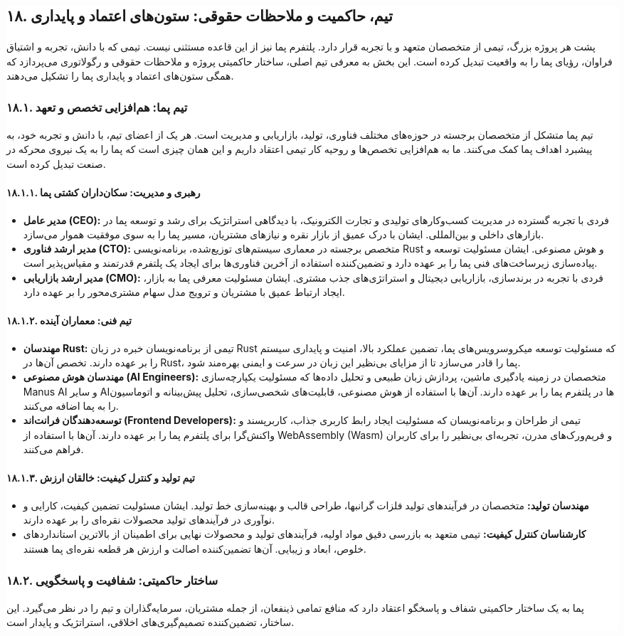 

## ۱۸. تیم، حاکمیت و ملاحظات حقوقی: ستون‌های اعتماد و پایداری

پشت هر پروژه بزرگ، تیمی از متخصصان متعهد و با تجربه قرار دارد. پلتفرم پما نیز از این قاعده مستثنی نیست. تیمی که با دانش، تجربه و اشتیاق فراوان، رؤیای پما را به واقعیت تبدیل کرده است. این بخش به معرفی تیم اصلی، ساختار حاکمیتی پروژه و ملاحظات حقوقی و رگولاتوری می‌پردازد که همگی ستون‌های اعتماد و پایداری پما را تشکیل می‌دهند.

### ۱۸.۱. تیم پما: هم‌افزایی تخصص و تعهد

تیم پما متشکل از متخصصان برجسته در حوزه‌های مختلف فناوری، تولید، بازاریابی و مدیریت است. هر یک از اعضای تیم، با دانش و تجربه خود، به پیشبرد اهداف پما کمک می‌کنند. ما به هم‌افزایی تخصص‌ها و روحیه کار تیمی اعتقاد داریم و این همان چیزی است که پما را به یک نیروی محرکه در صنعت تبدیل کرده است.

#### ۱۸.۱.۱. رهبری و مدیریت: سکان‌داران کشتی پما

*   **مدیر عامل (CEO):** فردی با تجربه گسترده در مدیریت کسب‌وکارهای تولیدی و تجارت الکترونیک، با دیدگاهی استراتژیک برای رشد و توسعه پما در بازارهای داخلی و بین‌المللی. ایشان با درک عمیق از بازار نقره و نیازهای مشتریان، مسیر پما را به سوی موفقیت هموار می‌سازد.
*   **مدیر ارشد فناوری (CTO):** متخصص برجسته در معماری سیستم‌های توزیع‌شده، برنامه‌نویسی Rust و هوش مصنوعی. ایشان مسئولیت توسعه و پیاده‌سازی زیرساخت‌های فنی پما را بر عهده دارد و تضمین‌کننده استفاده از آخرین فناوری‌ها برای ایجاد یک پلتفرم قدرتمند و مقیاس‌پذیر است.
*   **مدیر ارشد بازاریابی (CMO):** فردی با تجربه در برندسازی، بازاریابی دیجیتال و استراتژی‌های جذب مشتری. ایشان مسئولیت معرفی پما به بازار، ایجاد ارتباط عمیق با مشتریان و ترویج مدل سهام مشتری‌محور را بر عهده دارد.

#### ۱۸.۱.۲. تیم فنی: معماران آینده

*   **مهندسان Rust:** تیمی از برنامه‌نویسان خبره در زبان Rust که مسئولیت توسعه میکروسرویس‌های پما، تضمین عملکرد بالا، امنیت و پایداری سیستم را بر عهده دارند. تخصص آن‌ها در Rust، پما را قادر می‌سازد تا از مزایای بی‌نظیر این زبان در سرعت و ایمنی بهره‌مند شود.
*   **مهندسان هوش مصنوعی (AI Engineers):** متخصصان در زمینه یادگیری ماشین، پردازش زبان طبیعی و تحلیل داده‌ها که مسئولیت یکپارچه‌سازی Manus AI و سایر AIها در پلتفرم پما را بر عهده دارند. آن‌ها با استفاده از هوش مصنوعی، قابلیت‌های شخصی‌سازی، تحلیل پیش‌بینانه و اتوماسیون را به پما اضافه می‌کنند.
*   **توسعه‌دهندگان فرانت‌اند (Frontend Developers):** تیمی از طراحان و برنامه‌نویسان که مسئولیت ایجاد رابط کاربری جذاب، کاربرپسند و واکنش‌گرا برای پلتفرم پما را بر عهده دارند. آن‌ها با استفاده از WebAssembly (Wasm) و فریم‌ورک‌های مدرن، تجربه‌ای بی‌نظیر را برای کاربران فراهم می‌کنند.

#### ۱۸.۱.۳. تیم تولید و کنترل کیفیت: خالقان ارزش

*   **مهندسان تولید:** متخصصان در فرآیندهای تولید فلزات گرانبها، طراحی قالب و بهینه‌سازی خط تولید. ایشان مسئولیت تضمین کیفیت، کارایی و نوآوری در فرآیندهای تولید محصولات نقره‌ای را بر عهده دارند.
*   **کارشناسان کنترل کیفیت:** تیمی متعهد به بازرسی دقیق مواد اولیه، فرآیندهای تولید و محصولات نهایی برای اطمینان از بالاترین استانداردهای خلوص، ابعاد و زیبایی. آن‌ها تضمین‌کننده اصالت و ارزش هر قطعه نقره‌ای پما هستند.

### ۱۸.۲. ساختار حاکمیتی: شفافیت و پاسخگویی

پما به یک ساختار حاکمیتی شفاف و پاسخگو اعتقاد دارد که منافع تمامی ذینفعان، از جمله مشتریان، سرمایه‌گذاران و تیم را در نظر می‌گیرد. این ساختار، تضمین‌کننده تصمیم‌گیری‌های اخلاقی، استراتژیک و پایدار است.
